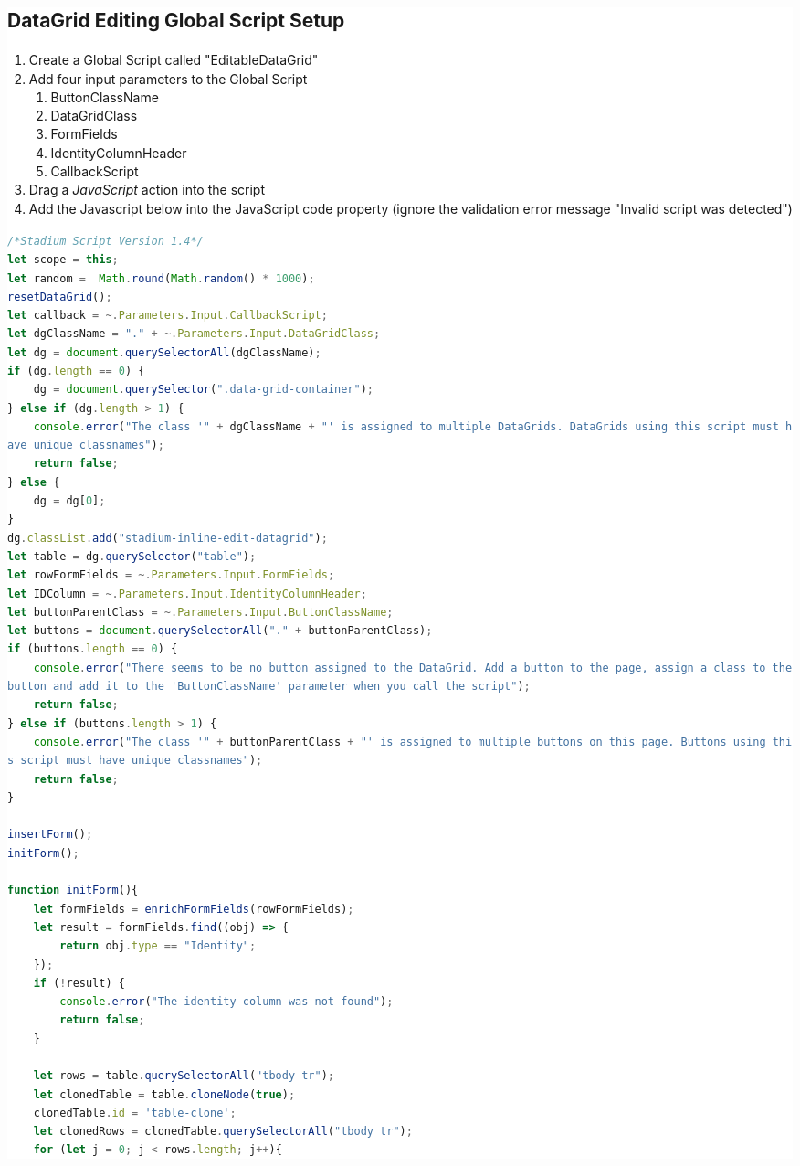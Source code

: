 ## DataGrid Editing Global Script Setup
1. Create a Global Script called "EditableDataGrid"
2. Add four input parameters to the Global Script
   1. ButtonClassName
   2. DataGridClass
   3. FormFields
   4. IdentityColumnHeader
   5. CallbackScript
3. Drag a *JavaScript* action into the script
4. Add the Javascript below into the JavaScript code property (ignore the validation error message "Invalid script was detected")
```javascript
/*Stadium Script Version 1.4*/
let scope = this;
let random =  Math.round(Math.random() * 1000);
resetDataGrid();
let callback = ~.Parameters.Input.CallbackScript;
let dgClassName = "." + ~.Parameters.Input.DataGridClass;
let dg = document.querySelectorAll(dgClassName);
if (dg.length == 0) {
    dg = document.querySelector(".data-grid-container");
} else if (dg.length > 1) {
    console.error("The class '" + dgClassName + "' is assigned to multiple DataGrids. DataGrids using this script must have unique classnames");
    return false;
} else { 
    dg = dg[0];
}
dg.classList.add("stadium-inline-edit-datagrid");
let table = dg.querySelector("table");
let rowFormFields = ~.Parameters.Input.FormFields;
let IDColumn = ~.Parameters.Input.IdentityColumnHeader;
let buttonParentClass = ~.Parameters.Input.ButtonClassName;
let buttons = document.querySelectorAll("." + buttonParentClass);
if (buttons.length == 0) {
    console.error("There seems to be no button assigned to the DataGrid. Add a button to the page, assign a class to the button and add it to the 'ButtonClassName' parameter when you call the script");
    return false;
} else if (buttons.length > 1) {
    console.error("The class '" + buttonParentClass + "' is assigned to multiple buttons on this page. Buttons using this script must have unique classnames");
    return false;
}

insertForm();
initForm();

function initForm(){
    let formFields = enrichFormFields(rowFormFields);
    let result = formFields.find((obj) => {
        return obj.type == "Identity";
    });
    if (!result) {
        console.error("The identity column was not found");
        return false;
    }

    let rows = table.querySelectorAll("tbody tr");
    let clonedTable = table.cloneNode(true);
    clonedTable.id = 'table-clone';
    let clonedRows = clonedTable.querySelectorAll("tbody tr");
    for (let j = 0; j < rows.length; j++){
```